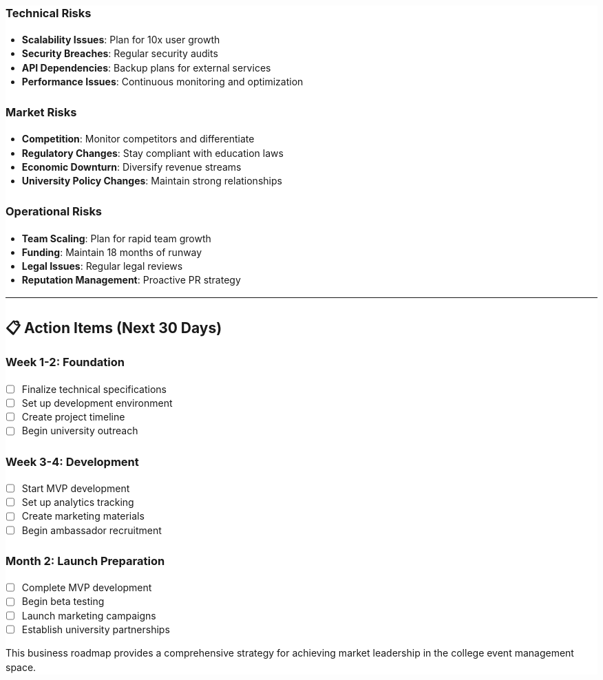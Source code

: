 ### Technical Risks
- **Scalability Issues**: Plan for 10x user growth
- **Security Breaches**: Regular security audits
- **API Dependencies**: Backup plans for external services
- **Performance Issues**: Continuous monitoring and optimization

### Market Risks
- **Competition**: Monitor competitors and differentiate
- **Regulatory Changes**: Stay compliant with education laws
- **Economic Downturn**: Diversify revenue streams
- **University Policy Changes**: Maintain strong relationships

### Operational Risks
- **Team Scaling**: Plan for rapid team growth
- **Funding**: Maintain 18 months of runway
- **Legal Issues**: Regular legal reviews
- **Reputation Management**: Proactive PR strategy

---

## 📋 Action Items (Next 30 Days)

### Week 1-2: Foundation
- [ ] Finalize technical specifications
- [ ] Set up development environment
- [ ] Create project timeline
- [ ] Begin university outreach

### Week 3-4: Development
- [ ] Start MVP development
- [ ] Set up analytics tracking
- [ ] Create marketing materials
- [ ] Begin ambassador recruitment

### Month 2: Launch Preparation
- [ ] Complete MVP development
- [ ] Begin beta testing
- [ ] Launch marketing campaigns
- [ ] Establish university partnerships

This business roadmap provides a comprehensive strategy for achieving market leadership in the college event management space. 